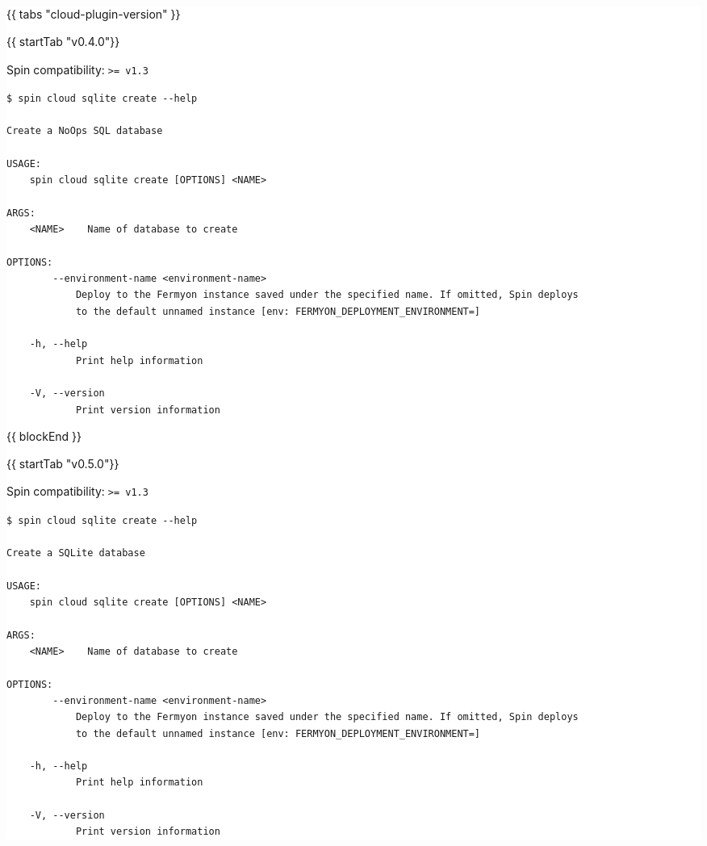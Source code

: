 {{ tabs "cloud-plugin-version" }}

{{ startTab "v0.4.0"}}

Spin compatibility: `>= v1.3`


```console
$ spin cloud sqlite create --help

Create a NoOps SQL database

USAGE:
    spin cloud sqlite create [OPTIONS] <NAME>

ARGS:
    <NAME>    Name of database to create

OPTIONS:
        --environment-name <environment-name>
            Deploy to the Fermyon instance saved under the specified name. If omitted, Spin deploys
            to the default unnamed instance [env: FERMYON_DEPLOYMENT_ENVIRONMENT=]

    -h, --help
            Print help information

    -V, --version
            Print version information
```

{{ blockEnd }}

{{ startTab "v0.5.0"}}

Spin compatibility: `>= v1.3`


```console
$ spin cloud sqlite create --help

Create a SQLite database

USAGE:
    spin cloud sqlite create [OPTIONS] <NAME>

ARGS:
    <NAME>    Name of database to create

OPTIONS:
        --environment-name <environment-name>
            Deploy to the Fermyon instance saved under the specified name. If omitted, Spin deploys
            to the default unnamed instance [env: FERMYON_DEPLOYMENT_ENVIRONMENT=]

    -h, --help
            Print help information

    -V, --version
            Print version information
```
